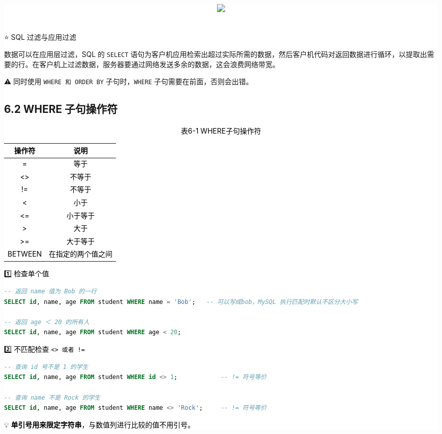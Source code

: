 <div align="center"> <img src="Figs/MySQL%E5%BF%85%E7%9F%A5%E5%BF%85%E4%BC%9A_14" width="480"/> </div><br>

:star: SQL 过滤与应用过滤

数据可以在应用层过滤，SQL 的 `SELECT` 语句为客户机应用检索出超过实际所需的数据，然后客户机代码对返回数据进行循环，以提取出需要的行。在客户机上过滤数据，服务器要通过网络发送多余的数据，这会浪费网络带宽。

:warning: 同时使用 `WHERE 和 ORDER BY` 子句时，`WHERE` 子句需要在前面，否则会出错。



## 6.2 WHERE 子句操作符

<center><font color = "black">表6-1 WHERE子句操作符</color></center>

| 操作符  |        说明        |
| :-----: | :----------------: |
|    =    |        等于        |
|   <>    |       不等于       |
|   !=    |       不等于       |
|    <    |        小于        |
|   <=    |      小于等于      |
|    >    |        大于        |
|   >=    |      大于等于      |
| BETWEEN | 在指定的两个值之间 |



:one: 检查单个值

```sql
-- 返回 name 值为 Bob 的一行
SELECT id, name, age FROM student WHERE name = 'Bob';	-- 可以写成bob，MySQL 执行匹配时默认不区分大小写

-- 返回 age ＜ 20 的所有人
SELECT id, name, age FROM student WHERE age < 20;
```

:two: 不匹配检查 `<> 或者 !=`

```sql
-- 查询 id 号不是 1 的学生
SELECT id, name, age FROM student WHERE id <> 1;			-- != 符号等价

-- 查询 name 不是 Rock 的学生
SELECT id, name, age FROM student WHERE name <> 'Rock';		-- != 符号等价
```



:bulb: **单引号用来限定字符串**，与数值列进行比较的值不用引号。

